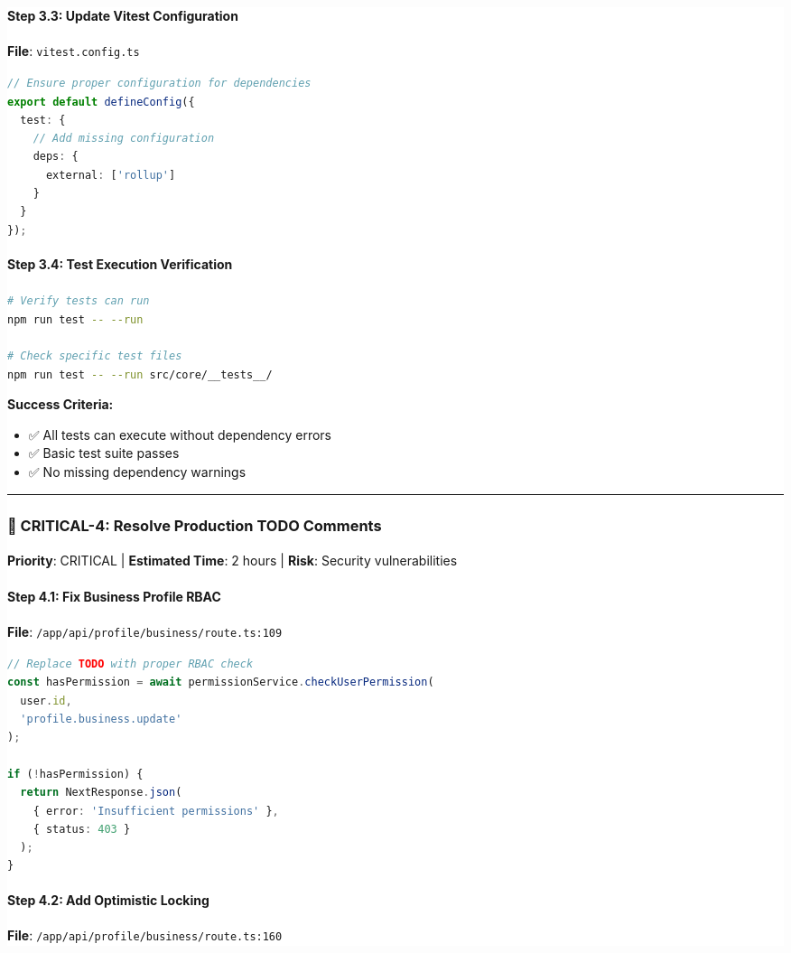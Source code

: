 #### Step 3.3: Update Vitest Configuration
**File**: `vitest.config.ts`
```typescript
// Ensure proper configuration for dependencies
export default defineConfig({
  test: {
    // Add missing configuration
    deps: {
      external: ['rollup']
    }
  }
});
```

#### Step 3.4: Test Execution Verification
```bash
# Verify tests can run
npm run test -- --run

# Check specific test files
npm run test -- --run src/core/__tests__/
```

**Success Criteria:**
- ✅ All tests can execute without dependency errors
- ✅ Basic test suite passes
- ✅ No missing dependency warnings

---

### 🔴 CRITICAL-4: Resolve Production TODO Comments
**Priority**: CRITICAL | **Estimated Time**: 2 hours | **Risk**: Security vulnerabilities

#### Step 4.1: Fix Business Profile RBAC
**File**: `/app/api/profile/business/route.ts:109`

```typescript
// Replace TODO with proper RBAC check
const hasPermission = await permissionService.checkUserPermission(
  user.id,
  'profile.business.update'
);

if (!hasPermission) {
  return NextResponse.json(
    { error: 'Insufficient permissions' },
    { status: 403 }
  );
}
```

#### Step 4.2: Add Optimistic Locking
**File**: `/app/api/profile/business/route.ts:160`


  [ErrorType.NETWORK_ERROR]: {
  [ErrorType.RATE_LIMIT]: {
  [ErrorType.AUTHENTICATION]: {